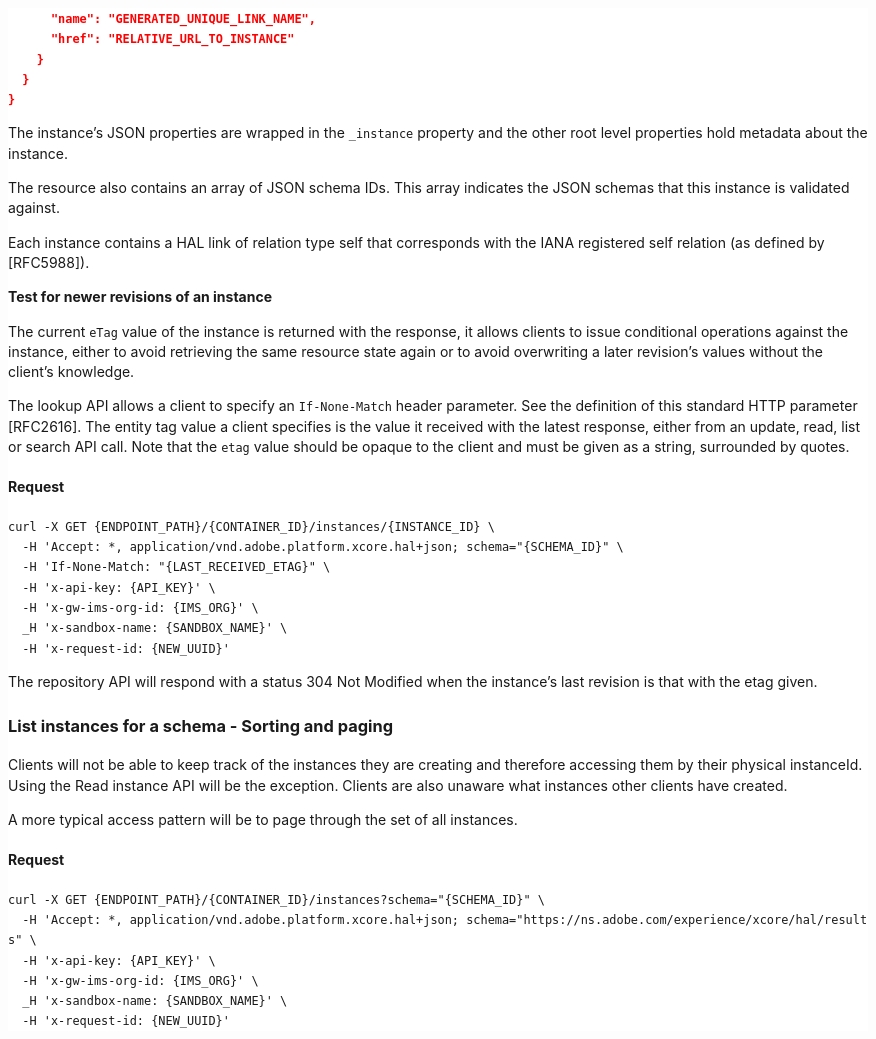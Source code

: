 ```json
      "name": "GENERATED_UNIQUE_LINK_NAME", 
      "href": "RELATIVE_URL_TO_INSTANCE" 
    } 
  } 
} 
```

The instance’s JSON properties are wrapped in the `_instance` property and the other root level properties hold metadata about the instance. 

The resource also contains an array of JSON schema IDs. This array indicates the JSON schemas that this instance is validated against. 

Each instance contains a HAL link of relation type self that corresponds with the IANA registered self relation (as defined by [RFC5988]).  

**Test for newer revisions of an instance**

The current `eTag` value of the instance is returned with the response, it allows clients to issue conditional operations against the instance, either to avoid retrieving the same resource state again or to avoid overwriting a later revision’s values without the client’s knowledge. 

The lookup API allows a client to specify an `If-None-Match` header parameter. See the definition of this standard HTTP parameter [RFC2616]. The entity tag value a client specifies is the value it received with the latest response, either from an update, read, list or search API call. Note that the `etag` value should be opaque to the client and must be given as a string, surrounded by quotes.  

#### Request

```shell
curl -X GET {ENDPOINT_PATH}/{CONTAINER_ID}/instances/{INSTANCE_ID} \ 
  -H 'Accept: *, application/vnd.adobe.platform.xcore.hal+json; schema="{SCHEMA_ID}" \ 
  -H 'If-None-Match: "{LAST_RECEIVED_ETAG}" \ 
  -H 'x-api-key: {API_KEY}' \ 
  -H 'x-gw-ims-org-id: {IMS_ORG}' \
  _H 'x-sandbox-name: {SANDBOX_NAME}' \ 
  -H 'x-request-id: {NEW_UUID}'  
```

The repository API will respond with a status 304 Not Modified when the instance’s last revision is that with the etag given. 

### List instances for a schema - Sorting and paging

Clients will not be able to keep track of the instances they are creating and therefore accessing them by their physical instanceId. Using the Read instance API will be the exception. Clients are also unaware what instances other clients have created. 

A more typical access pattern will be to page through the set of all instances. 

#### Request

```shell
curl -X GET {ENDPOINT_PATH}/{CONTAINER_ID}/instances?schema="{SCHEMA_ID}" \ 
  -H 'Accept: *, application/vnd.adobe.platform.xcore.hal+json; schema="https://ns.adobe.com/experience/xcore/hal/results" \ 
  -H 'x-api-key: {API_KEY}' \ 
  -H 'x-gw-ims-org-id: {IMS_ORG}' \
  _H 'x-sandbox-name: {SANDBOX_NAME}' \ 
  -H 'x-request-id: {NEW_UUID}'  
```
